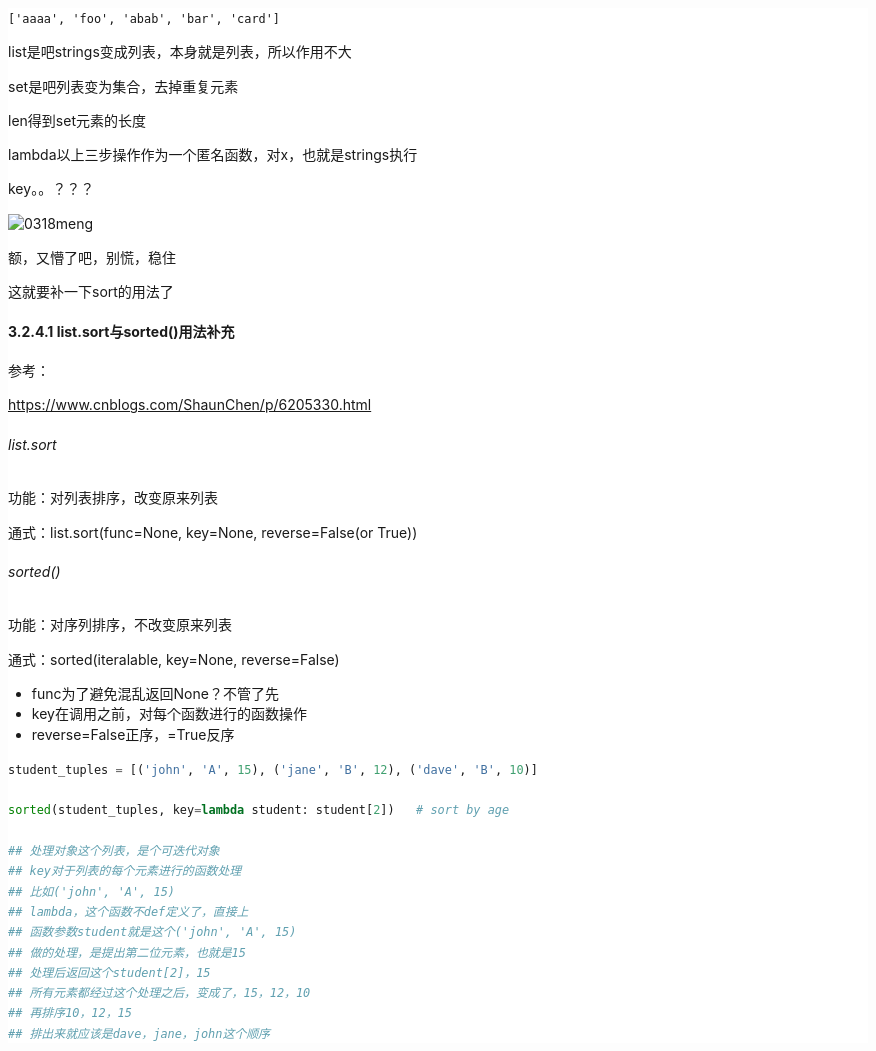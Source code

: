 


    ['aaaa', 'foo', 'abab', 'bar', 'card']



list是吧strings变成列表，本身就是列表，所以作用不大

set是吧列表变为集合，去掉重复元素

len得到set元素的长度

lambda以上三步操作作为一个匿名函数，对x，也就是strings执行

key。。？？？

![0318meng](https://github.com/HanMENG15990045033/photos-for-document/blob/master/0318meng.jpg)

额，又懵了吧，别慌，稳住

这就要补一下sort的用法了


#### 3.2.4.1 list.sort与sorted()用法补充

参考：

https://www.cnblogs.com/ShaunChen/p/6205330.html

###### list.sort

功能：对列表排序，改变原来列表

通式：list.sort(func=None, key=None, reverse=False(or True))

###### sorted()

功能：对序列排序，不改变原来列表

通式：sorted(iteralable, key=None, reverse=False)

- func为了避免混乱返回None？不管了先
- key在调用之前，对每个函数进行的函数操作
- reverse=False正序，=True反序



```python
student_tuples = [('john', 'A', 15), ('jane', 'B', 12), ('dave', 'B', 10)]

sorted(student_tuples, key=lambda student: student[2])   # sort by age

## 处理对象这个列表，是个可迭代对象
## key对于列表的每个元素进行的函数处理
## 比如('john', 'A', 15)
## lambda，这个函数不def定义了，直接上
## 函数参数student就是这个('john', 'A', 15)
## 做的处理，是提出第二位元素，也就是15
## 处理后返回这个student[2]，15
## 所有元素都经过这个处理之后，变成了，15，12，10
## 再排序10，12，15
## 排出来就应该是dave，jane，john这个顺序
```
